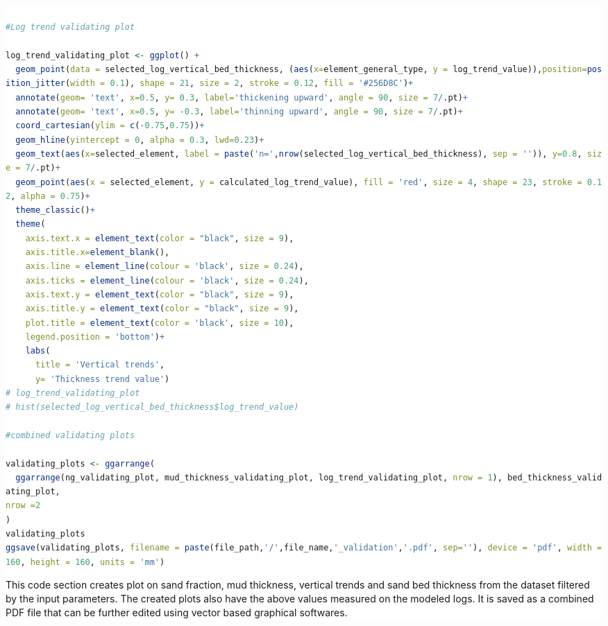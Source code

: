``` r

#Log trend validating plot

log_trend_validating_plot <- ggplot() + 
  geom_point(data = selected_log_vertical_bed_thickness, (aes(x=element_general_type, y = log_trend_value)),position=position_jitter(width = 0.1), shape = 21, size = 2, stroke = 0.12, fill = '#256D8C')+
  annotate(geom= 'text', x=0.5, y= 0.3, label='thickening upward', angle = 90, size = 7/.pt)+
  annotate(geom= 'text', x=0.5, y= -0.3, label='thinning upward', angle = 90, size = 7/.pt)+
  coord_cartesian(ylim = c(-0.75,0.75))+
  geom_hline(yintercept = 0, alpha = 0.3, lwd=0.23)+
  geom_text(aes(x=selected_element, label = paste('n=',nrow(selected_log_vertical_bed_thickness), sep = '')), y=0.8, size = 7/.pt)+
  geom_point(aes(x = selected_element, y = calculated_log_trend_value), fill = 'red', size = 4, shape = 23, stroke = 0.12, alpha = 0.75)+
  theme_classic()+
  theme(
    axis.text.x = element_text(color = "black", size = 9),
    axis.title.x=element_blank(),
    axis.line = element_line(colour = 'black', size = 0.24),
    axis.ticks = element_line(colour = 'black', size = 0.24),
    axis.text.y = element_text(color = "black", size = 9),
    axis.title.y = element_text(color = "black", size = 9),
    plot.title = element_text(color = 'black', size = 10),
    legend.position = 'bottom')+
    labs(
      title = 'Vertical trends',
      y= 'Thickness trend value')
# log_trend_validating_plot
# hist(selected_log_vertical_bed_thickness$log_trend_value)

#combined validating plots

validating_plots <- ggarrange(
  ggarrange(ng_validating_plot, mud_thickness_validating_plot, log_trend_validating_plot, nrow = 1), bed_thickness_validating_plot,
nrow =2
)
validating_plots
ggsave(validating_plots, filename = paste(file_path,'/',file_name,'_validation','.pdf', sep=''), device = 'pdf', width = 160, height = 160, units = 'mm')
```

This code section creates plot on sand fraction, mud thickness, vertical
trends and sand bed thickness from the dataset filtered by the input
parameters. The created plots also have the above values measured on the
modeled logs. It is saved as a combined PDF file that can be further
edited using vector based graphical softwares.
